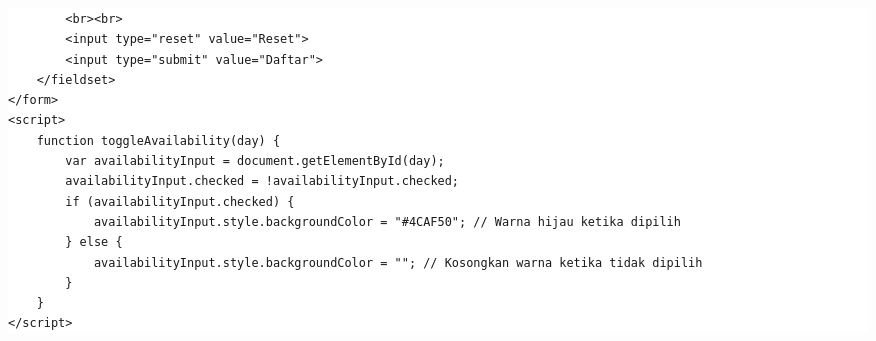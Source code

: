             <br><br>
            <input type="reset" value="Reset">
            <input type="submit" value="Daftar">
        </fieldset>
    </form>
    <script>
        function toggleAvailability(day) {
            var availabilityInput = document.getElementById(day);
            availabilityInput.checked = !availabilityInput.checked;
            if (availabilityInput.checked) {
                availabilityInput.style.backgroundColor = "#4CAF50"; // Warna hijau ketika dipilih
            } else {
                availabilityInput.style.backgroundColor = ""; // Kosongkan warna ketika tidak dipilih
            }
        }
    </script>
</body>
</html>
